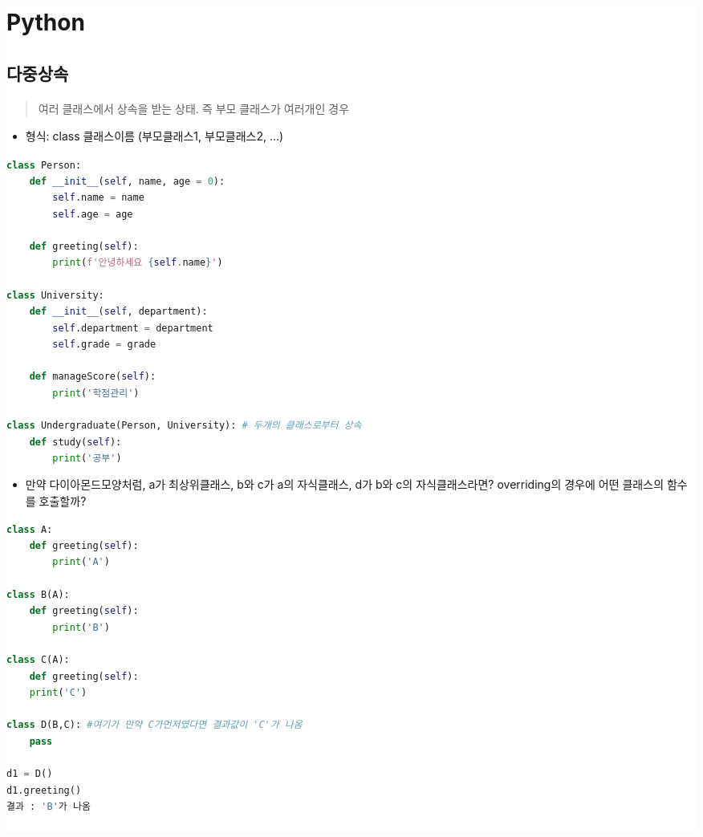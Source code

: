 # Python

## 다중상속

> 여러 클래스에서 상속을 받는 상태. 즉 부모 클래스가 여러개인 경우



- 형식: class 클래스이름 (부모클래스1, 부모클래스2, ...)

```python
class Person:
	def __init__(self, name, age = 0):
        self.name = name
        self.age = age
        
    def greeting(self):
        print(f'안녕하세요 {self.name}')

class University:
    def __init__(self, department):
        self.department = department
        self.grade = grade
    
    def manageScore(self):
        print('학점관리')
        
class Undergraduate(Person, University): # 두개의 클래스로부터 상속
    def study(self):
        print('공부')
```



- 만약 다이아몬드모양처럼, a가 최상위클래스, b와 c가 a의 자식클래스, d가 b와 c의 자식클래스라면? overriding의 경우에 어떤 클래스의 함수를 호출할까?

```python
class A:
	def greeting(self):
        print('A')

class B(A):
	def greeting(self):
        print('B')    

class C(A):
	def greeting(self):
    print('C') 
    
class D(B,C): #여기가 만약 C가먼저였다면 결과값이 'C'가 나옴
    pass

d1 = D()
d1.greeting() 
결과 : 'B'가 나옴
    
```
